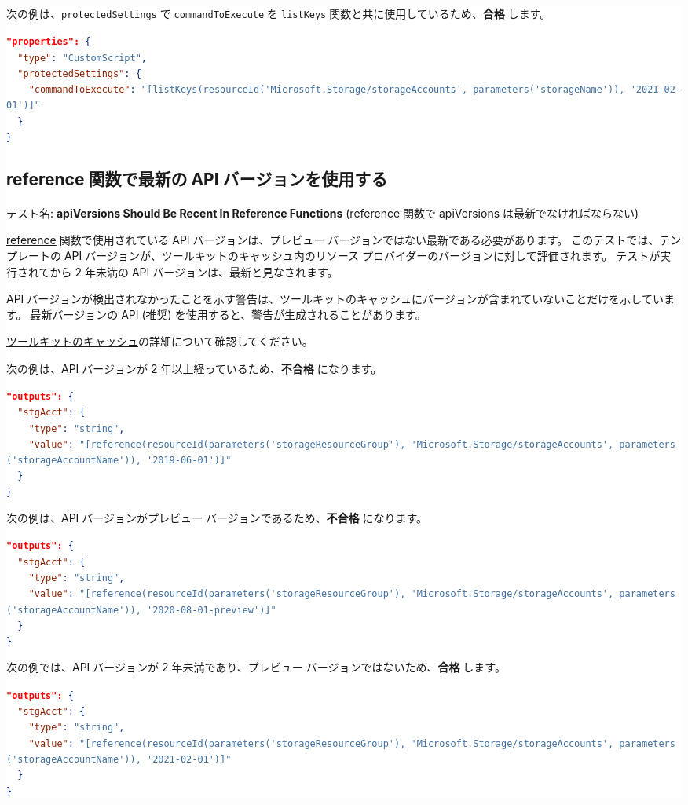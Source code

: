 次の例は、`protectedSettings` で `commandToExecute` を `listKeys` 関数と共に使用しているため、**合格** します。

```json
"properties": {
  "type": "CustomScript",
  "protectedSettings": {
    "commandToExecute": "[listKeys(resourceId('Microsoft.Storage/storageAccounts', parameters('storageName')), '2021-02-01')]"
  }
}
```

## <a name="use-recent-api-versions-in-reference-functions"></a>reference 関数で最新の API バージョンを使用する

テスト名: **apiVersions Should Be Recent In Reference Functions** (reference 関数で apiVersions は最新でなければならない)

[reference](template-functions-resource.md#reference) 関数で使用されている API バージョンは、プレビュー バージョンではない最新である必要があります。 このテストでは、テンプレートの API バージョンが、ツールキットのキャッシュ内のリソース プロバイダーのバージョンに対して評価されます。 テストが実行されてから 2 年未満の API バージョンは、最新と見なされます。

API バージョンが検出されなかったことを示す警告は、ツールキットのキャッシュにバージョンが含まれていないことだけを示しています。 最新バージョンの API (推奨) を使用すると、警告が生成されることがあります。

[ツールキットのキャッシュ](https://github.com/Azure/arm-ttk/tree/master/arm-ttk/cache)の詳細について確認してください。

次の例は、API バージョンが 2 年以上経っているため、**不合格** になります。

```json
"outputs": {
  "stgAcct": {
    "type": "string",
    "value": "[reference(resourceId(parameters('storageResourceGroup'), 'Microsoft.Storage/storageAccounts', parameters('storageAccountName')), '2019-06-01')]"
  }
}
```

次の例は、API バージョンがプレビュー バージョンであるため、**不合格** になります。

```json
"outputs": {
  "stgAcct": {
    "type": "string",
    "value": "[reference(resourceId(parameters('storageResourceGroup'), 'Microsoft.Storage/storageAccounts', parameters('storageAccountName')), '2020-08-01-preview')]"
  }
}
```

次の例では、API バージョンが 2 年未満であり、プレビュー バージョンではないため、**合格** します。

```json
"outputs": {
  "stgAcct": {
    "type": "string",
    "value": "[reference(resourceId(parameters('storageResourceGroup'), 'Microsoft.Storage/storageAccounts', parameters('storageAccountName')), '2021-02-01')]"
  }
}
```
